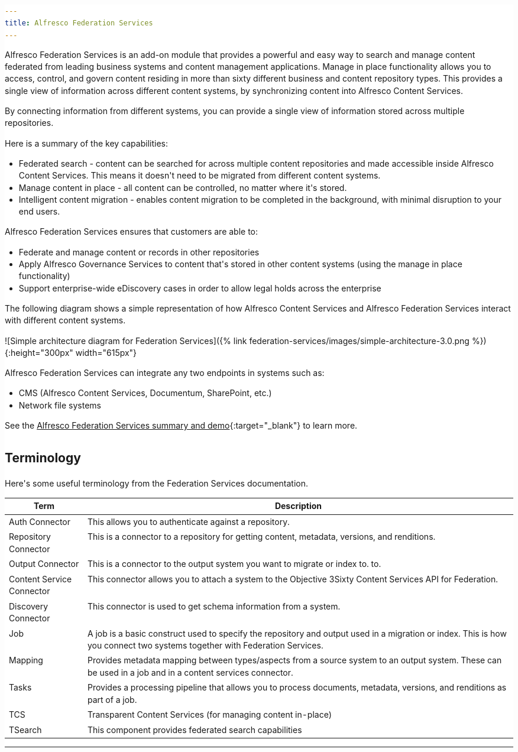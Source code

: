 ```yaml
---
title: Alfresco Federation Services
---
```


Alfresco Federation Services is an add-on module that provides a powerful and easy way to search and manage content federated from leading business systems and content management applications. Manage in place functionality allows you to access, control, and govern content residing in more than sixty different business and content repository types. This provides a single view of information across different content systems, by synchronizing content into Alfresco Content Services.

By connecting information from different systems, you can provide a single view of information stored across multiple repositories.

Here is a summary of the key capabilities:

* Federated search - content can be searched for across multiple content repositories and made accessible inside Alfresco Content Services. This means it doesn't need to be migrated from different content systems.
* Manage content in place - all content can be controlled, no matter where it's stored.
* Intelligent content migration - enables content migration to be completed in the background, with minimal disruption to your end users.

Alfresco Federation Services ensures that customers are able to:

* Federate and manage content or records in other repositories
* Apply Alfresco Governance Services to content that's stored in other content systems (using the manage in place functionality)
* Support enterprise-wide eDiscovery cases in order to allow legal holds across the enterprise

The following diagram shows a simple representation of how Alfresco Content Services and Alfresco Federation Services interact with different content systems.

![Simple architecture diagram for Federation Services]({% link federation-services/images/simple-architecture-3.0.png %}){:height="300px" width="615px"}

Alfresco Federation Services can integrate any two endpoints in systems such as:

* CMS (Alfresco Content Services, Documentum, SharePoint, etc.)
* Network file systems

See the [Alfresco Federation Services summary and demo](https://www.alfresco.com/information-governance/content-federation-and-manage-place){:target="_blank"} to learn more.

## Terminology

Here's some useful terminology from the Federation Services documentation.

|Term|Description|
|----|-----------|
|Auth Connector|This allows you to authenticate against a repository.|
|Repository Connector|This is a connector to a repository for getting content, metadata, versions, and renditions.|
|Output Connector|This is a connector to the output system you want to migrate or index to. to.|
|Content Service Connector|This connector allows you to attach a system to the Objective 3Sixty Content Services API for Federation.|
|Discovery Connector|This connector is used to get schema information from a system.|
|Job|A job is a basic construct used to specify the repository and output used in a migration or index. This is how you connect two systems together with Federation Services.|
|Mapping|Provides metadata mapping between types/aspects from a source system to an output system. These can be used in a job and in a content services connector.|
|Tasks|Provides a processing pipeline that allows you to process documents, metadata, versions, and renditions as part of a job.|
|TCS|Transparent Content Services (for managing content in-place)|
|TSearch|This component provides federated search capabilities|
---